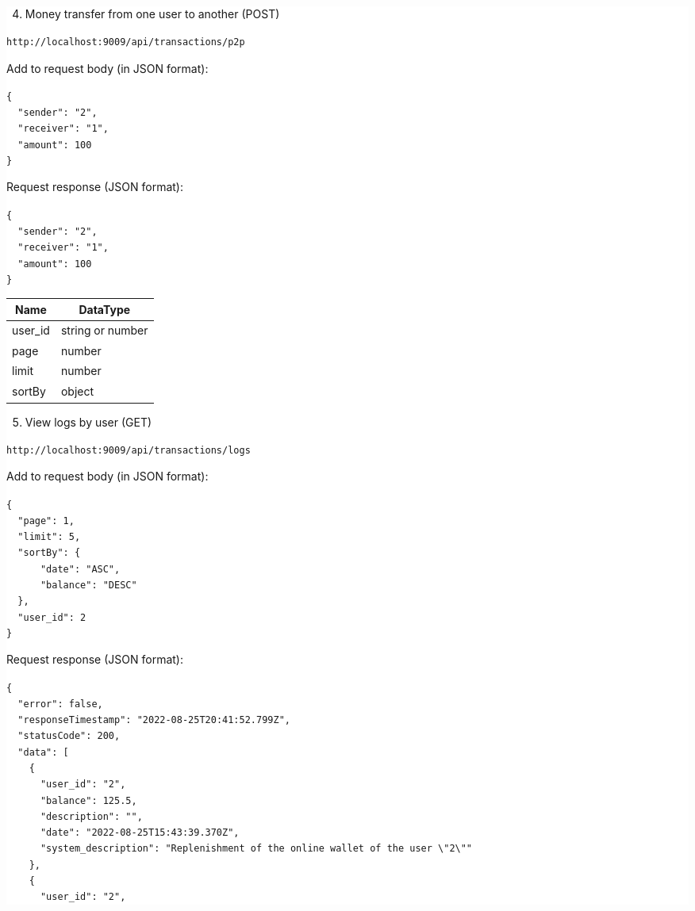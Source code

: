 4. Money transfer from one user to another (POST)

```
http://localhost:9009/api/transactions/p2p
```

Add to request body (in JSON format):

```
{
  "sender": "2",
  "receiver": "1",
  "amount": 100
}
```

Request response (JSON format):
```
{
  "sender": "2",
  "receiver": "1",
  "amount": 100
}
```

| Name    | DataType         |
| ------- | ---------------- |
| user_id | string or number |
| page    | number           |
| limit   | number           |
| sortBy  | object           |

5. View logs by user (GET)

```
http://localhost:9009/api/transactions/logs
```

Add to request body (in JSON format):

```
{
  "page": 1,
  "limit": 5,
  "sortBy": {
      "date": "ASC",
      "balance": "DESC"
  },
  "user_id": 2
}
```

Request response (JSON format):
```
{
  "error": false,
  "responseTimestamp": "2022-08-25T20:41:52.799Z",
  "statusCode": 200,
  "data": [
    {
      "user_id": "2",
      "balance": 125.5,
      "description": "",
      "date": "2022-08-25T15:43:39.370Z",
      "system_description": "Replenishment of the online wallet of the user \"2\""
    },
    {
      "user_id": "2",
```